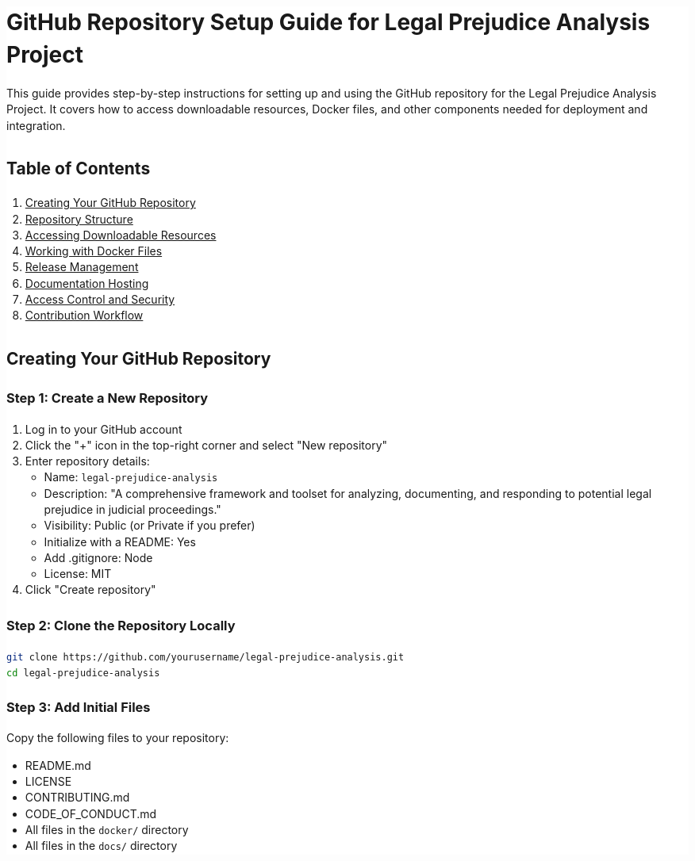 # GitHub Repository Setup Guide for Legal Prejudice Analysis Project

This guide provides step-by-step instructions for setting up and using the GitHub repository for the Legal Prejudice Analysis Project. It covers how to access downloadable resources, Docker files, and other components needed for deployment and integration.

## Table of Contents

1. [Creating Your GitHub Repository](#creating-your-github-repository)
2. [Repository Structure](#repository-structure)
3. [Accessing Downloadable Resources](#accessing-downloadable-resources)
4. [Working with Docker Files](#working-with-docker-files)
5. [Release Management](#release-management)
6. [Documentation Hosting](#documentation-hosting)
7. [Access Control and Security](#access-control-and-security)
8. [Contribution Workflow](#contribution-workflow)

## Creating Your GitHub Repository

### Step 1: Create a New Repository

1. Log in to your GitHub account
2. Click the "+" icon in the top-right corner and select "New repository"
3. Enter repository details:
   - Name: `legal-prejudice-analysis`
   - Description: "A comprehensive framework and toolset for analyzing, documenting, and responding to potential legal prejudice in judicial proceedings."
   - Visibility: Public (or Private if you prefer)
   - Initialize with a README: Yes
   - Add .gitignore: Node
   - License: MIT
4. Click "Create repository"

### Step 2: Clone the Repository Locally

```bash
git clone https://github.com/yourusername/legal-prejudice-analysis.git
cd legal-prejudice-analysis
```

### Step 3: Add Initial Files

Copy the following files to your repository:

- README.md
- LICENSE
- CONTRIBUTING.md
- CODE_OF_CONDUCT.md
- All files in the `docker/` directory
- All files in the `docs/` directory
